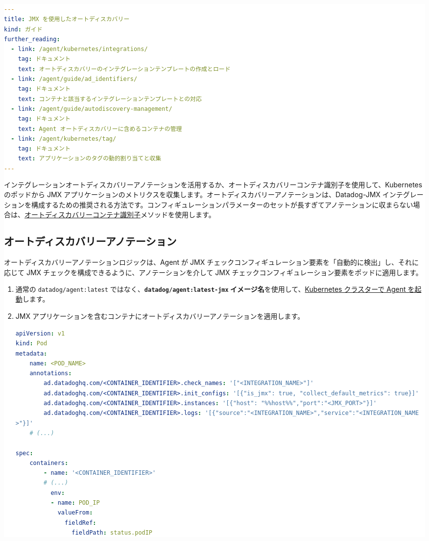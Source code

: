 ```yaml
---
title: JMX を使用したオートディスカバリー
kind: ガイド
further_reading:
  - link: /agent/kubernetes/integrations/
    tag: ドキュメント
    text: オートディスカバリーのインテグレーションテンプレートの作成とロード
  - link: /agent/guide/ad_identifiers/
    tag: ドキュメント
    text: コンテナと該当するインテグレーションテンプレートとの対応
  - link: /agent/guide/autodiscovery-management/
    tag: ドキュメント
    text: Agent オートディスカバリーに含めるコンテナの管理
  - link: /agent/kubernetes/tag/
    tag: ドキュメント
    text: アプリケーションのタグの動的割り当てと収集
---
```

インテグレーションオートディスカバリーアノテーションを活用するか、オートディスカバリーコンテナ識別子を使用して、Kubernetes のポッドから JMX アプリケーションのメトリクスを収集します。オートディスカバリーアノテーションは、Datadog-JMX インテグレーションを構成するための推奨される方法です。コンフィギュレーションパラメーターのセットが長すぎてアノテーションに収まらない場合は、[オートディスカバリーコンテナ識別子](#autodiscovery-container-identifiers)メソッドを使用します。

## オートディスカバリーアノテーション

オートディスカバリーアノテーションロジックは、Agent が JMX チェックコンフィギュレーション要素を「自動的に検出」し、それに応じて JMX チェックを構成できるように、アノテーションを介して JMX チェックコンフィギュレーション要素をポッドに適用します。

1. 通常の `datadog/agent:latest` ではなく、**`datadog/agent:latest-jmx` イメージ名**を使用して、[Kubernetes クラスターで Agent を起動][1]します。

2. JMX アプリケーションを含むコンテナにオートディスカバリーアノテーションを適用します。

    ```yaml
    apiVersion: v1
    kind: Pod
    metadata:
        name: <POD_NAME>
        annotations:
            ad.datadoghq.com/<CONTAINER_IDENTIFIER>.check_names: '["<INTEGRATION_NAME>"]'
            ad.datadoghq.com/<CONTAINER_IDENTIFIER>.init_configs: '[{"is_jmx": true, "collect_default_metrics": true}]'
            ad.datadoghq.com/<CONTAINER_IDENTIFIER>.instances: '[{"host": "%%host%%","port":"<JMX_PORT>"}]'
            ad.datadoghq.com/<CONTAINER_IDENTIFIER>.logs: '[{"source":"<INTEGRATION_NAME>","service":"<INTEGRATION_NAME>"}]'
        # (...)

    spec:
        containers:
            - name: '<CONTAINER_IDENTIFIER>'
            # (...)
              env:
              - name: POD_IP
                valueFrom:
                  fieldRef:
                    fieldPath: status.podIP


[1]: /ja/integrations/activemq/
[2]: https://github.com/DataDog/integrations-core/blob/master/activemq/datadog_checks/activemq/data/metrics.yaml
[3]: https://github.com/DataDog/integrations-core/blob/master/activemq/datadog_checks/activemq/data/conf.yaml.example
[4]: /ja/integrations/cassandra/
[5]: https://github.com/DataDog/integrations-core/blob/master/cassandra/datadog_checks/cassandra/data/metrics.yaml
[6]: https://github.com/DataDog/integrations-core/blob/master/cassandra/datadog_checks/cassandra/data/conf.yaml.example
[7]: /ja/integrations/confluent_platform/
[8]: https://github.com/DataDog/integrations-core/blob/master/confluent_platform/datadog_checks/confluent_platform/data/metrics.yaml
[9]: https://github.com/DataDog/integrations-core/blob/master/confluent_platform/datadog_checks/confluent_platform/data/conf.yaml.example
[10]: /ja/integrations/hive/
[11]: https://github.com/DataDog/integrations-core/blob/master/hive/datadog_checks/hive/data/metrics.yaml
[12]: https://github.com/DataDog/integrations-core/blob/master/hive/datadog_checks/hive/data/conf.yaml.example
[13]: /ja/integrations/jboss_wildfly/
[14]: https://github.com/DataDog/integrations-core/blob/master/jboss_wildfly/datadog_checks/jboss_wildfly/data/metrics.yaml
[15]: https://github.com/DataDog/integrations-core/blob/master/jboss_wildfly/datadog_checks/jboss_wildfly/data/conf.yaml.example
[16]: /ja/integrations/tomcat/
[17]: https://github.com/DataDog/integrations-core/blob/master/kafka/datadog_checks/kafka/data/metrics.yaml
[18]: https://github.com/DataDog/integrations-core/blob/master/kafka/datadog_checks/kafka/data/conf.yaml.example
[19]: /ja/integrations/solr/
[20]: https://github.com/DataDog/integrations-core/blob/master/solr/datadog_checks/solr/data/metrics.yaml
[21]: https://github.com/DataDog/integrations-core/blob/master/solr/datadog_checks/solr/data/conf.yaml.example
[22]: /ja/integrations/presto/
[23]: https://github.com/DataDog/integrations-core/blob/master/presto/datadog_checks/presto/data/metrics.yaml
[24]: https://github.com/DataDog/integrations-core/blob/master/presto/datadog_checks/presto/data/conf.yaml.example
[25]: https://github.com/DataDog/integrations-core/blob/master/tomcat/datadog_checks/tomcat/data/metrics.yaml
[26]: https://github.com/DataDog/integrations-core/blob/master/tomcat/datadog_checks/tomcat/data/conf.yaml.example
[27]: /ja/agent/faq/template_variables/
[28]: /ja/agent/guide/ad_identifiers/#short-image-container-identifiers
[1]: /ja/getting_started/agent/autodiscovery/#with-the-agent-on-a-host
[2]: /ja/agent/guide/agent-configuration-files/#agent-configuration-directory
[3]: /ja/agent/faq/template_variables/
[4]: /ja/agent/guide/ad_identifiers/#short-image-container-identifiers
[5]: /ja/agent/guide/agent-commands/#restart-the-agent
[1]: /ja/agent/kubernetes/
[2]: /ja/integrations/activemq/
[3]: /ja/integrations/cassandra/
[4]: /ja/integrations/confluent_platform/
[5]: /ja/integrations/hive/
[6]: /ja/integrations/jboss_wildfly/
[7]: /ja/integrations/kafka/
[8]: /ja/integrations/solr/
[9]: /ja/integrations/presto/
[10]: /ja/integrations/tomcat/
[11]: /ja/agent/guide/ad_identifiers/